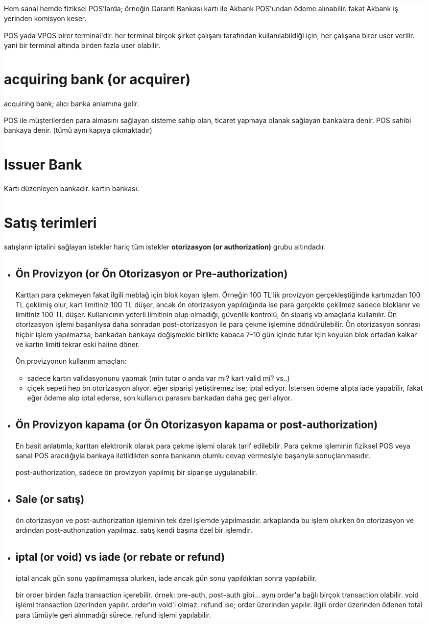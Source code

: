 Hem sanal hemde fiziksel POS'larda; örneğin Garanti Bankası kartı ile Akbank POS'undan ödeme alınabilir. fakat Akbank iş yerinden komisyon keser.

POS yada VPOS birer terminal'dir. her terminal birçok şirket çalışanı tarafından kullanılabildiği için, her çalışana birer user verilir. yani bir terminal altında birden fazla user olabilir.

# acquiring bank (or acquirer)
acquiring bank; alıcı banka anlamına gelir.

POS ile müşterilerden para almasını sağlayan sisteme sahip olan, ticaret yapmaya olanak sağlayan bankalara denir. POS sahibi bankaya denir. (tümü aynı kapıya çıkmaktadır)

# Issuer Bank
Kartı düzenleyen bankadır. kartın bankası.

# Satış terimleri
satışların iptalini sağlayan istekler hariç tüm istekler __otorizasyon (or authorization)__ grubu altındadır.

  - ## Ön Provizyon (or Ön Otorizasyon or Pre-authorization)

    Karttan para çekmeyen fakat ilgili meblağ için blok koyan işlem. Örneğin 100 TL'lik provizyon gerçekleştiğinde kartınızdan 100 TL çekilmiş olur, kart limitiniz 100 TL düşer, ancak ön otorizasyon yapıldığında ise para gerçekte çekilmez sadece bloklanır ve limitiniz 100 TL düşer. Kullanıcının yeterli limitinin olup olmadığı, güvenlik kontrolü, ön sipariş vb amaçlarla kullanılır. Ön otorizasyon işlemi başarılıysa daha sonradan post-otorizasyon ile para çekme işlemine döndürülebilir. Ön otorizasyon sonrası hiçbir işlem yapılmazsa, bankadan bankaya değişmekle birlikte kabaca 7-10 gün içinde tutar için koyulan blok ortadan kalkar ve kartın limiti tekrar eski haline döner.

    Ön provizyonun kullanım amaçları:
    - sadece kartın validasyonunu yapmak (min tutar o anda var mı? kart valid mi? vs..)
    - çiçek sepeti hep ön otorizasyon alıyor. eğer siparişi yetiştiremez ise; iptal ediyor. İstersen ödeme alıpta iade yapabilir, fakat eğer ödeme alıp iptal ederse, son kullanıcı parasını bankadan daha geç geri alıyor.

  - ## Ön Provizyon kapama (or Ön Otorizasyon kapama or post-authorization)

    En basit anlatımla, karttan elektronik olarak para çekme işlemi olarak tarif edilebilir. Para çekme işleminin fiziksel POS veya sanal POS aracılığıyla bankaya iletildikten sonra bankanın olumlu cevap vermesiyle başarıyla sonuçlanmasıdır.

    post-authorization, sadece ön provizyon yapılmış bir siparişe uygulanabilir.

  - ## Sale (or satış)
    ön otorizasyon ve post-authorization işleminin tek özel işlemde yapılmasıdır. arkaplanda bu işlem olurken ön otorizasyon ve ardından post-authorization yapılmaz. satış kendi başına özel bir işlemdir.

  - ## iptal (or void) vs iade (or rebate or refund)
    iptal ancak gün sonu yapılmamışsa olurken, iade ancak gün sonu yapıldıktan sonra yapılabilir.

    bir order birden fazla transaction içerebilir. örnek: pre-auth, post-auth gibi... aynı order'a bağlı birçok transaction olabilir. void işlemi transaction üzerinden yapılır. order'ın void'i olmaz. refund ise; order üzerinden yapılır. ilgili order üzerinden ödenen total para tümüyle geri alınmadığı sürece, refund işlemi yapılabilir.
